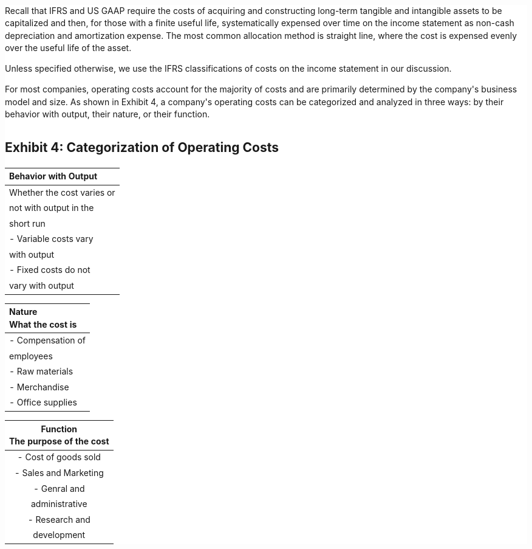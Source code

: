 Recall that IFRS and US GAAP require the costs of acquiring and constructing long-term tangible and intangible assets to be capitalized and then, for those with a finite useful life, systematically expensed over time on the income statement as non-cash depreciation and amortization expense. The most common allocation method is straight line, where the cost is expensed evenly over the useful life of the asset.

Unless specified otherwise, we use the IFRS classifications of costs on the income statement in our discussion.

For most companies, operating costs account for the majority of costs and are primarily determined by the company's business model and size. As shown in Exhibit 4, a company's operating costs can be categorized and analyzed in three ways: by their behavior with output, their nature, or their function.

## Exhibit 4: Categorization of Operating Costs

| Behavior with Output |
| :--- |
| Whether the cost varies or |
| not with output in the |
| short run |
| - Variable costs vary |
| with output |
| - Fixed costs do not |
| vary with output |


| Nature <br> What the cost is |
| :--- |
| - Compensation of |
| employees |
| - Raw materials |
| - Merchandise |
| - Office supplies |


| Function <br> The purpose of the cost |
| :---: |
| - Cost of goods sold |
| - Sales and Marketing |
| - Genral and |
| administrative |
| - Research and |
| development |
